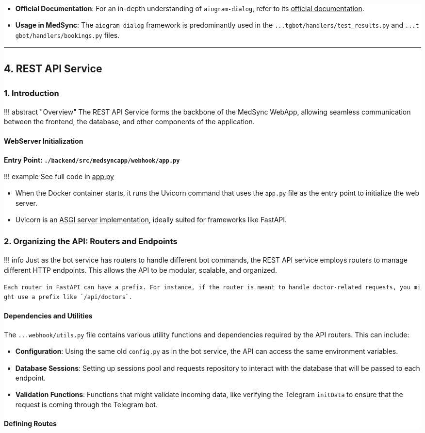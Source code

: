 - **Official Documentation**: For an in-depth understanding of `aiogram-dialog`, refer to its [official documentation](https://github.com/Tishka17/aiogram_dialog).

- **Usage in MedSync**: The `aiogram-dialog` framework is predominantly used in the `...tgbot/handlers/test_results.py` and `...tgbot/handlers/bookings.py` files.

---

## 4. REST API Service

### 1. Introduction

!!! abstract "Overview"
    The REST API Service forms the backbone of the MedSync WebApp, allowing seamless communication between the frontend, the database, and other components of the application.

#### WebServer Initialization

**Entry Point: `./backend/src/medsyncapp/webhook/app.py`**

!!! example
    See full code in [app.py](https://github.com/Latand/MedSyncWebApp/blob/main/backend/src/medsyncapp/webhook/app.py)


- When the Docker container starts, it runs the Uvicorn command that uses the `app.py` file as the entry point to initialize the web server.

- Uvicorn is an [ASGI server implementation](https://www.uvicorn.org/), ideally suited for frameworks like FastAPI.

### 2. Organizing the API: Routers and Endpoints

!!! info
    Just as the bot service has routers to handle different bot commands, the REST API service employs routers to manage different HTTP endpoints. This allows the API to be modular, scalable, and organized.

    Each router in FastAPI can have a prefix. For instance, if the router is meant to handle doctor-related requests, you might use a prefix like `/api/doctors`.

#### Dependencies and Utilities

The `...webhook/utils.py` file contains various utility functions and dependencies required by the API routers. This can include:

- **Configuration**: Using the same old `config.py` as in the bot service, the API can access the same environment variables.
  
- **Database Sessions**: Setting up sessions pool and requests repository to interact with the database that will be passed to each endpoint.
  
- **Validation Functions**: Functions that might validate incoming data, like verifying the Telegram `initData` to ensure that the request is coming through the Telegram bot.

#### Defining Routes
